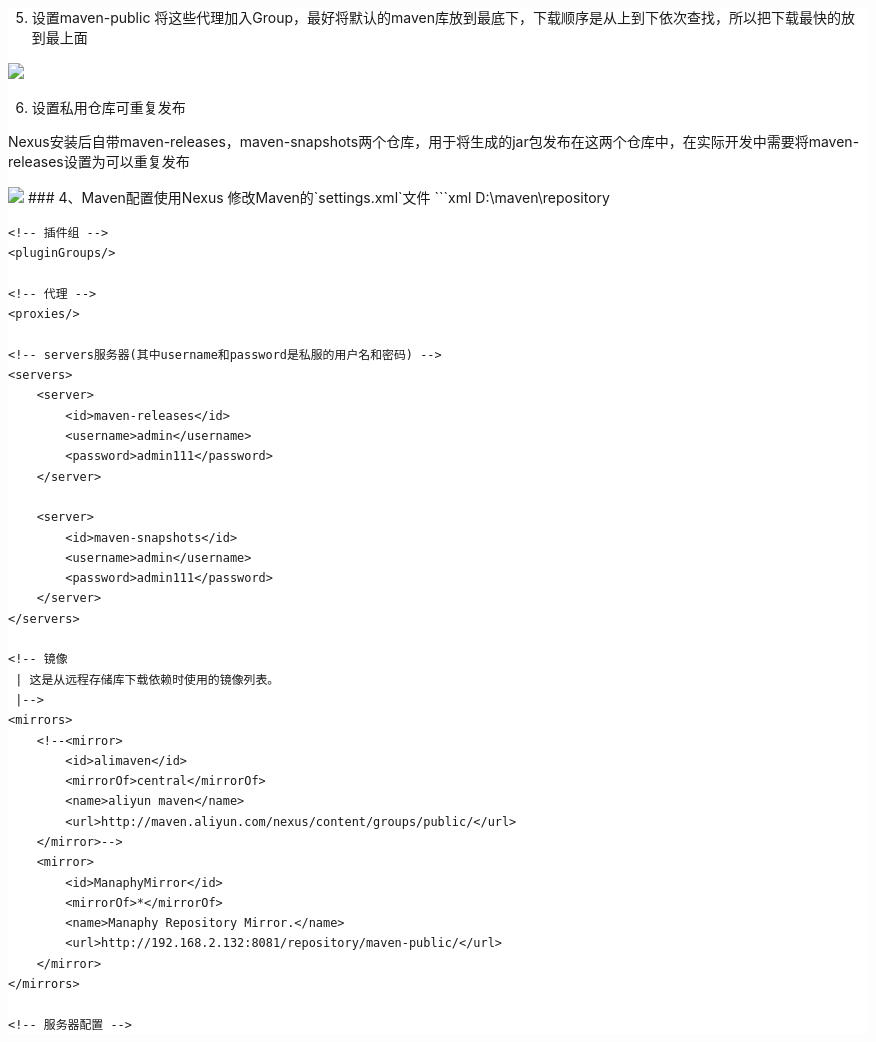 5. 设置maven-public 将这些代理加入Group，最好将默认的maven库放到最底下，下载顺序是从上到下依次查找，所以把下载最快的放到最上面

<img src="https://www.pnglog.com/FxEE3r.png" />

6. 设置私用仓库可重复发布

Nexus安装后自带maven-releases，maven-snapshots两个仓库，用于将生成的jar包发布在这两个仓库中，在实际开发中需要将maven-releases设置为可以重复发布

   <img src="https://www.pnglog.com/uEFHu4.png"/>
### 4、Maven配置使用Nexus
修改Maven的`settings.xml`文件
```xml
<?xml version="1.0" encoding="UTF-8"?>
<settings xmlns="http://maven.apache.org/SETTINGS/1.0.0"
          xmlns:xsi="http://www.w3.org/2001/XMLSchema-instance"
          xsi:schemaLocation="http://maven.apache.org/SETTINGS/1.0.0 http://maven.apache.org/xsd/settings-1.0.0.xsd">
    <!-- localRepository
     | 将默认的仓库位置改为想要设置的位置
     |
     | Default: ${user.home}/.m2/repository
     -->
    <localRepository>D:\maven\repository</localRepository>

    <!-- 插件组 -->
    <pluginGroups/>

    <!-- 代理 -->
    <proxies/>

    <!-- servers服务器(其中username和password是私服的用户名和密码) -->
    <servers>
        <server>
            <id>maven-releases</id>
            <username>admin</username>
            <password>admin111</password>
        </server>

        <server>
            <id>maven-snapshots</id>
            <username>admin</username>
            <password>admin111</password>
        </server>
    </servers>

    <!-- 镜像
     | 这是从远程存储库下载依赖时使用的镜像列表。
     |-->
    <mirrors>
        <!--<mirror>
            <id>alimaven</id>
            <mirrorOf>central</mirrorOf>
            <name>aliyun maven</name>
            <url>http://maven.aliyun.com/nexus/content/groups/public/</url>
        </mirror>-->
        <mirror>
            <id>ManaphyMirror</id>
            <mirrorOf>*</mirrorOf>
            <name>Manaphy Repository Mirror.</name>
            <url>http://192.168.2.132:8081/repository/maven-public/</url>
        </mirror>
    </mirrors>

    <!-- 服务器配置 -->
```